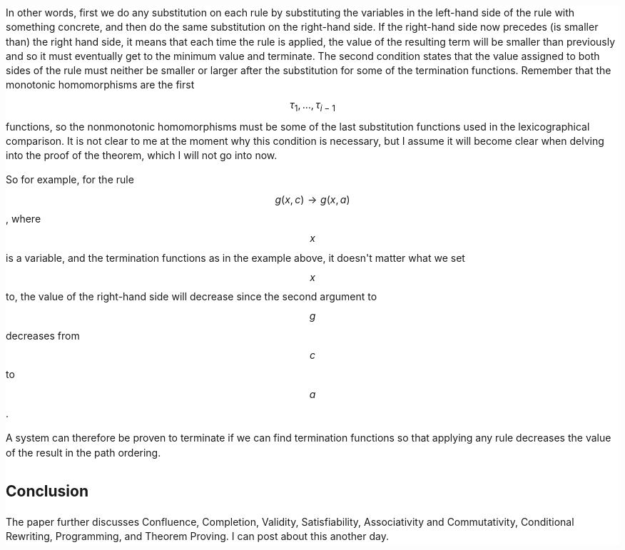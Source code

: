 In other words, first we do any substitution on each rule by substituting the variables in the left-hand side of the 
rule with something concrete, and then do the same substitution on the right-hand side.
If the right-hand side now precedes (is smaller than) the right hand side, it means that 
each time the rule is applied, the value of the resulting term will be smaller than 
previously and so it must eventually get to the minimum value and terminate.
The second condition states that the value assigned to both sides of the rule must neither be smaller or larger
after the substitution for some of the termination functions. 
Remember that the monotonic homomorphisms are the first $$\tau_1,\dots,\tau_{i-1}$$ functions,
so the nonmonotonic homomorphisms must be some of the last substitution functions used 
in the lexicographical comparison. 
It is not clear to me at the moment why this condition is necessary, but I assume it 
will become clear when delving into the proof of the theorem, which I will not go into now.

So for example, for the rule $$g(x,c) \rightarrow g(x,a)$$, where $$x$$ is a variable, and the termination functions 
as in the example above, it doesn't matter what we set $$x$$ to, the value of the right-hand side 
will decrease since the second argument to $$g$$ decreases from $$c$$ to $$a$$.

A system can therefore be proven to terminate if we can find termination functions 
so that applying any rule decreases the value of the result in the path ordering.

## Conclusion

The paper further discusses
Confluence,
Completion,
Validity,
Satisfiability,
Associativity and Commutativity,
Conditional Rewriting,
Programming, and
Theorem Proving.
I can post about this another day.
